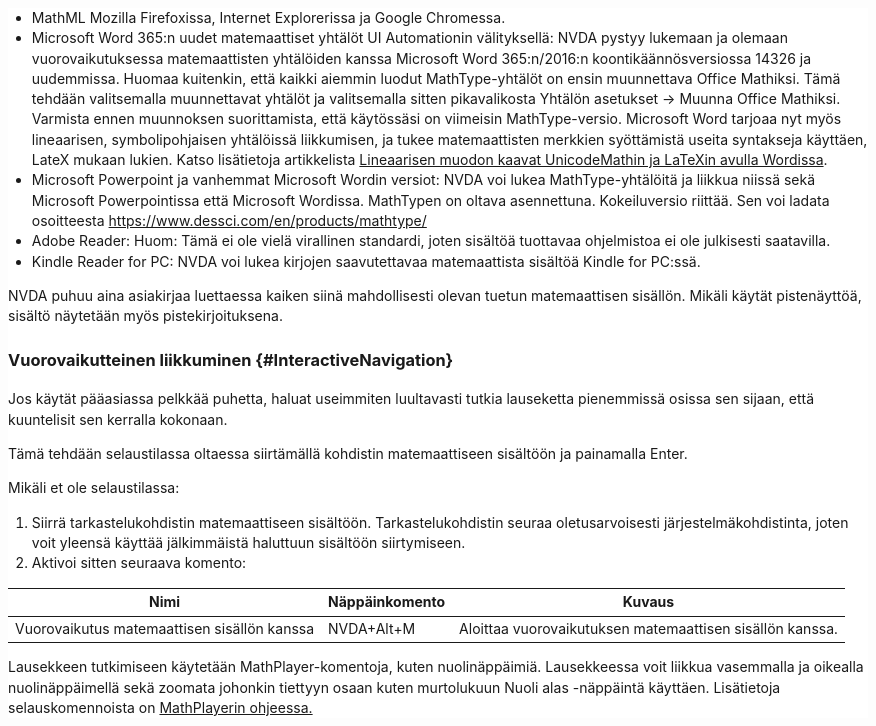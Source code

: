 * MathML Mozilla Firefoxissa, Internet Explorerissa ja Google Chromessa.
* Microsoft Word 365:n uudet matemaattiset yhtälöt UI Automationin välityksellä:
NVDA pystyy lukemaan ja olemaan vuorovaikutuksessa matemaattisten yhtälöiden kanssa Microsoft Word 365:n/2016:n koontikäännösversiossa 14326 ja uudemmissa.
Huomaa kuitenkin, että kaikki aiemmin luodut MathType-yhtälöt on ensin muunnettava Office Mathiksi.
Tämä tehdään valitsemalla muunnettavat yhtälöt ja valitsemalla sitten pikavalikosta Yhtälön asetukset -> Muunna Office Mathiksi.
Varmista ennen muunnoksen suorittamista, että käytössäsi on viimeisin MathType-versio.
Microsoft Word tarjoaa nyt myös lineaarisen, symbolipohjaisen yhtälöissä liikkumisen, ja tukee matemaattisten merkkien syöttämistä useita syntakseja käyttäen, LateX mukaan lukien.
Katso lisätietoja artikkelista [Lineaarisen muodon kaavat UnicodeMathin ja LaTeXin avulla Wordissa](https://support.microsoft.com/fi-fi/office/lineaarisen-muodon-kaavat-unicodemathin-ja-latexin-avulla-wordissa-2e00618d-b1fd-49d8-8cb4-8d17f25754f8).
* Microsoft Powerpoint ja vanhemmat Microsoft Wordin versiot:
NVDA voi lukea MathType-yhtälöitä ja liikkua niissä sekä Microsoft Powerpointissa että Microsoft Wordissa.
MathTypen on oltava asennettuna.
Kokeiluversio riittää.
Sen voi ladata osoitteesta https://www.dessci.com/en/products/mathtype/
* Adobe Reader:
Huom: Tämä ei ole vielä virallinen standardi, joten sisältöä tuottavaa ohjelmistoa ei ole julkisesti saatavilla.
* Kindle Reader for PC:
NVDA voi lukea kirjojen saavutettavaa matemaattista sisältöä Kindle for PC:ssä.

NVDA puhuu aina asiakirjaa luettaessa kaiken siinä mahdollisesti olevan tuetun matemaattisen sisällön.
Mikäli käytät pistenäyttöä, sisältö näytetään myös pistekirjoituksena.

### Vuorovaikutteinen liikkuminen {#InteractiveNavigation}

Jos käytät pääasiassa pelkkää puhetta, haluat useimmiten luultavasti tutkia lauseketta pienemmissä osissa sen sijaan, että kuuntelisit sen kerralla kokonaan.

Tämä tehdään selaustilassa oltaessa siirtämällä kohdistin matemaattiseen sisältöön ja painamalla Enter.

Mikäli et ole selaustilassa:

1. Siirrä tarkastelukohdistin matemaattiseen sisältöön.
Tarkastelukohdistin seuraa oletusarvoisesti järjestelmäkohdistinta, joten voit yleensä käyttää jälkimmäistä haluttuun sisältöön siirtymiseen.
1. Aktivoi sitten seuraava komento:



| Nimi |Näppäinkomento |Kuvaus|
|---|---|---|
|Vuorovaikutus matemaattisen sisällön kanssa |NVDA+Alt+M |Aloittaa vuorovaikutuksen matemaattisen sisällön kanssa.|



Lausekkeen tutkimiseen käytetään MathPlayer-komentoja, kuten nuolinäppäimiä.
Lausekkeessa voit liikkua vasemmalla ja oikealla nuolinäppäimellä sekä zoomata johonkin tiettyyn osaan kuten murtolukuun Nuoli alas -näppäintä käyttäen.
Lisätietoja selauskomennoista on [MathPlayerin ohjeessa.](https://www.dessci.com/en/products/mathplayer/navigation_commands.htm)
